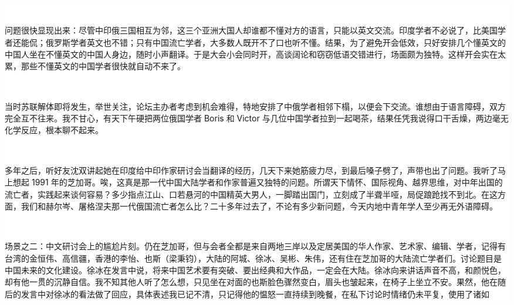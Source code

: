  <p class="p1">
  <span class="s1">
  </span>
  <br/>
 </p>
 <p class="p2">
  <span class="s1">
   问题很快显现出来：尽管中印俄三国相互为邻，这三个亚洲大国人却谁都不懂对方的语言，只能以英文交流。印度学者不必说了，比美国学者还能侃；俄罗斯学者英文也不错；只有中国流亡学者，大多数人既开不了口也听不懂。结果，为了避免开会低效，只好安排几个懂英文的中国人坐在不懂英文的中国人身边，随时小声翻译。于是大会小会同时开，高谈阔论和窃窃低语交错进行，场面颇为独特。这样开会实在太累，那些不懂英文的中国学者很快就自动不来了。
  </span>
 </p>
 <p class="p1">
  <span class="s1">
  </span>
  <br/>
 </p>
 <p class="p2">
  <span class="s1">
   当时苏联解体即将发生，举世关注，论坛主办者考虑到机会难得，特地安排了中俄学者相邻下榻，以便会下交流。谁想由于语言障碍，双方完全互不往来。我不甘心，有天下午硬把两位俄国学者
  </span>
  <span class="s2">
   Boris
  </span>
  <span class="s1">
   和
  </span>
  <span class="s2">
   Victor
  </span>
  <span class="s1">
   与几位中国学者拉到一起喝茶，结果任凭我说得口干舌燥，两边毫无化学反应，根本聊不起来。
  </span>
 </p>
 <p class="p1">
  <span class="s1">
  </span>
  <br/>
 </p>
 <p class="p2">
  <span class="s1">
   多年之后，听好友沈双讲起她在印度给中印作家研讨会当翻译的经历，几天下来她筋疲力尽，到最后嗓子劈了，声带也出了问题。我听了马上想起
  </span>
  <span class="s2">
   1991
  </span>
  <span class="s1">
   年的芝加哥。唉，这真是那一代中国大陆学者和作家普遍又独特的问题。所谓天下情怀、国际视角、越界思维，对中年出国的流亡者，实践起来谈何容易？多少指点江山、口若悬河的中国精英大男人，一脚踏出国门，立刻成了半聋半哑，局促踉跄找不到北。在这方面，我们和赫尔岑、屠格涅夫那一代俄国流亡者怎么比？二十多年过去了，不论有多少新问题，今天内地中青年学人至少再无外语障碍。
  </span>
 </p>
 <p class="p1">
  <span class="s1">
  </span>
  <br/>
 </p>
 <p class="p2">
  <span class="s1">
   场景之二：中文研讨会上的尴尬片刻。仍在芝加哥，但与会者全都是来自两地三岸以及定居美国的华人作家、艺术家、编辑、学者，记得有台湾的金恒伟、高信疆，香港的李怡、也斯（梁秉钧），大陆的阿城、徐冰、吴彬、朱伟，还有住在芝加哥的大陆流亡学者们。讨论题目是中国未来的文化建设。徐冰在发言中说，将来中国艺术要有突破、要出经典和大作品，一定会在大陆。徐冰向来讲话声音不高，和颜悦色，却有他一贯的沉静自信。我不知其他人听了怎么想，只见坐在对面的也斯脸色骤然变白，眉头也皱起来，在椅子上坐立不安。果然，他在随后的发言中对徐冰的看法做了回应，具体表述我已记不清，只记得他的愠怒一直持续到晚餐，在私下讨论时情绪仍未平复，使用了诸如
  </span>
  <span class="s2">